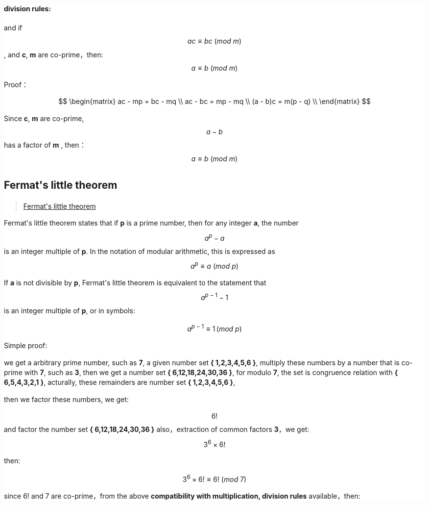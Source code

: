 #### division rules:

and
if $$ac \equiv bc \ (mod \ m)$$, and **c**, **m** are co-prime，then:
$$ a \equiv b \ (mod \ m) $$

Proof：

$$
    \begin{matrix}
    ac - mp = bc - mq \\
    ac - bc = mp - mq \\
    (a - b)c = m(p - q) \\
    \end{matrix}
$$

Since **c**, **m** are co-prime, $$a - b$$ has a factor of **m** , then：
$$ a \equiv b \ (mod \ m) $$

## Fermat's little theorem

> [Fermat's little theorem](https://en.wikipedia.org/wiki/Fermat%27s_little_theorem)

Fermat's little theorem states that if **p** is a prime number, then for any integer **a**, the number $$a^{p} − a$$ is an integer multiple of **p**. In the notation of modular arithmetic, this is expressed as
$$ a^{p} \equiv a \ (mod \ p) $$

If **a** is not divisible by **p**, Fermat's little theorem is equivalent to the statement that $$a^{p − 1} − 1$$ is an integer multiple of **p**, or in symbols:

$$
a^{p-1}\equiv 1 \,(mod\ p)
$$

Simple proof:

we get a arbitrary prime number, such as **7**, a given number set **{ 1,2,3,4,5,6 }**, multiply these numbers by a number that is co-prime with **7**, such as **3**, then we get a number set **{ 6,12,18,24,30,36 }**, for modulo **7**, the set is congruence relation with **{ 6,5,4,3,2,1 }**, acturally, these remainders are number set **{ 1,2,3,4,5,6 }**,

then we factor these numbers, we get:

$$6!$$
and factor the number set **{ 6,12,18,24,30,36 }** also，extraction of common factors **3**，we get:
$$3^{6} \times 6!$$

then:

$$
3^{6} \times 6! \equiv 6! \ (mod\ 7)
$$

since $6!$ and 7 are co-prime，from the above **compatibility with multiplication, division rules** available，then:
